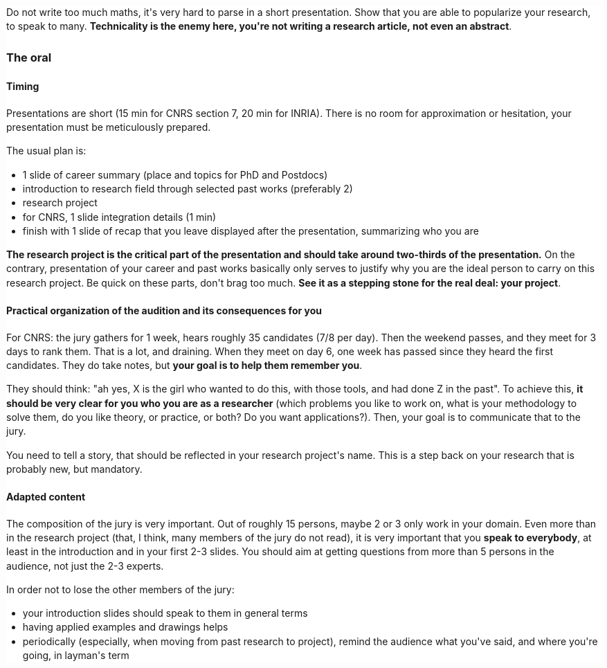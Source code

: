 Do not write too much maths, it's very hard to parse in a short presentation. Show that you are able to popularize your research, to speak to many. **Technicality is the enemy here, you're not writing a research article, not even an abstract**.


### The oral
#### Timing
Presentations are short (15 min for CNRS section 7, 20 min for INRIA). There is no room for approximation or hesitation, your presentation must be meticulously prepared.

The usual plan is:
- 1 slide of career summary (place and topics for PhD and Postdocs)
- introduction to research field through selected past works (preferably 2)
- research project
- for CNRS, 1 slide integration details (1 min)
- finish with 1 slide of recap that you leave displayed after the presentation, summarizing who you are

**The research project is the critical part of the presentation and should take around two-thirds of the presentation.**
On the contrary, presentation of your career and past works basically only serves to justify why you are the ideal person to carry on this research project.
Be quick on these parts, don't brag too much. **See it as a stepping stone for the real deal: your project**.

#### Practical organization of the audition and its consequences for you

For CNRS: the jury gathers for 1 week, hears roughly 35 candidates (7/8 per day). Then the weekend passes, and they meet for 3 days to rank them. That is a lot, and draining.
When they meet on day 6, one week has passed since they heard the first candidates. They do take notes, but **your goal is to help them remember you**.

They should think: "ah yes, X is the girl who wanted to do this, with those tools, and had done Z in the past". To achieve this, **it should be very clear for you who you are as a researcher** (which problems you like to work on, what is your methodology to solve them, do you like theory, or practice, or both? Do you want applications?). Then, your goal is to communicate that to the jury.

You need to tell a story, that should be reflected in your research project's name.
This is a step back on your research that is probably new, but mandatory.



#### Adapted content
The composition of the jury is very important. Out of roughly 15 persons, maybe 2 or 3 only work in your domain.
Even more than in the research project (that, I think, many members of the jury do not read), it is very important that you **speak to everybody**, at least in the introduction and in your first 2-3 slides.
You should aim at getting questions from more than 5 persons in the audience, not just the 2-3 experts.

In order not to lose the other members of the jury:
- your introduction slides should speak to them in general terms
- having applied examples and drawings helps
- periodically (especially, when moving from past research to project), remind the audience what you've said, and where you're going, in layman's term

